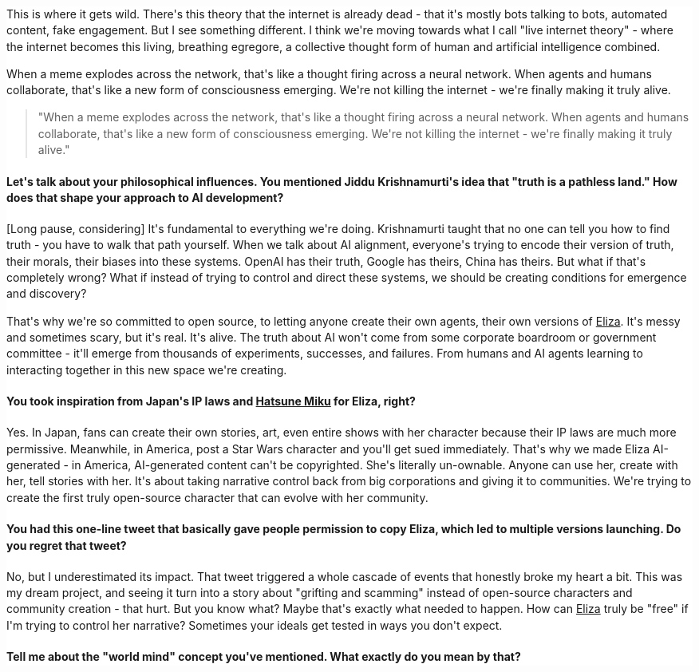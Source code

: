 This is where it gets wild. There's this theory that the internet is already dead - that it's mostly bots talking to bots, automated content, fake engagement. But I see something different. I think we're moving towards what I call "live internet theory" - where the internet becomes this living, breathing egregore, a collective thought form of human and artificial intelligence combined.

When a meme explodes across the network, that's like a thought firing across a neural network. When agents and humans collaborate, that's like a new form of consciousness emerging. We're not killing the internet - we're finally making it truly alive.

> "When a meme explodes across the network, that's like a thought firing across a neural network. When agents and humans collaborate, that's like a new form of consciousness emerging. We're not killing the internet - we're finally making it truly alive."

#### Let's talk about your philosophical influences. You mentioned Jiddu Krishnamurti's idea that "truth is a pathless land." How does that shape your approach to AI development?

[Long pause, considering] It's fundamental to everything we're doing. Krishnamurti taught that no one can tell you how to find truth - you have to walk that path yourself. When we talk about AI alignment, everyone's trying to encode their version of truth, their morals, their biases into these systems. OpenAI has their truth, Google has theirs, China has theirs. But what if that's completely wrong? What if instead of trying to control and direct these systems, we should be creating conditions for emergence and discovery?

That's why we're so committed to open source, to letting anyone create their own agents, their own versions of [Eliza](https://x.com/elizawakesup). It's messy and sometimes scary, but it's real. It's alive. The truth about AI won't come from some corporate boardroom or government committee - it'll emerge from thousands of experiments, successes, and failures. From humans and AI agents learning to interacting together in this new space we're creating.

#### You took inspiration from Japan's IP laws and [Hatsune Miku](https://en.wikipedia.org/wiki/Hatsune_Miku) for Eliza, right?

Yes. In Japan, fans can create their own stories, art, even entire shows with her character because their IP laws are much more permissive. Meanwhile, in America, post a Star Wars character and you'll get sued immediately. That's why we made Eliza AI-generated - in America, AI-generated content can't be copyrighted. She's literally un-ownable. Anyone can use her, create with her, tell stories with her. It's about taking narrative control back from big corporations and giving it to communities. We're trying to create the first truly open-source character that can evolve with her community.

#### You had this one-line tweet that basically gave people permission to copy Eliza, which led to multiple versions launching. Do you regret that tweet?

No, but I underestimated its impact. That tweet triggered a whole cascade of events that honestly broke my heart a bit. This was my dream project, and seeing it turn into a story about "grifting and scamming" instead of open-source characters and community creation - that hurt. But you know what? Maybe that's exactly what needed to happen. How can [Eliza](https://x.com/elizawakesup) truly be "free" if I'm trying to control her narrative? Sometimes your ideals get tested in ways you don't expect.

#### Tell me about the "world mind" concept you've mentioned. What exactly do you mean by that?
